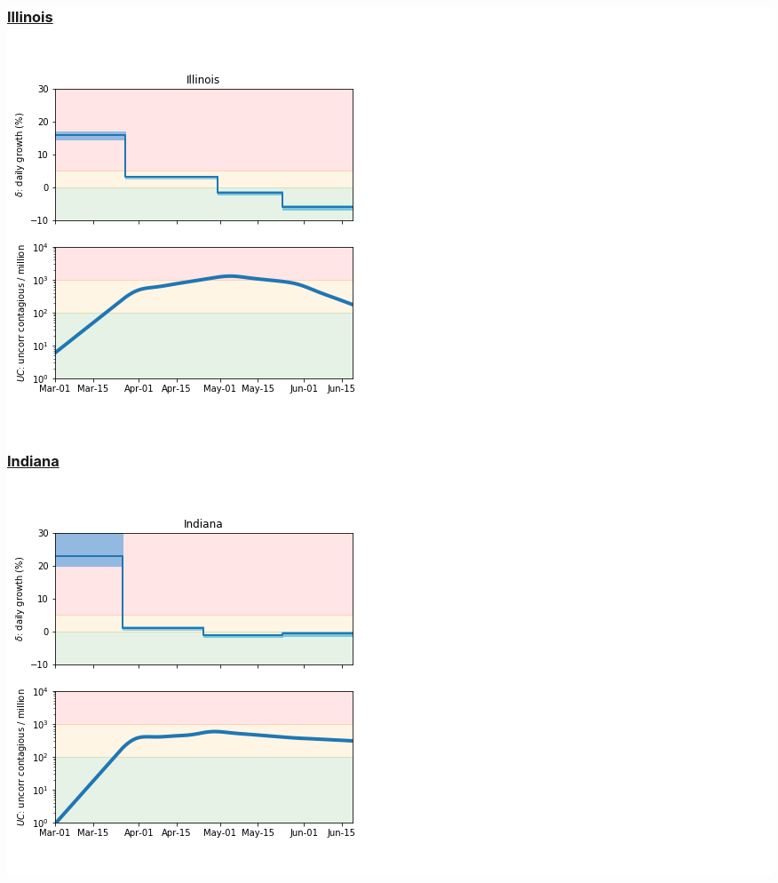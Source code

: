 ### [Illinois](img/il-summary.pdf)

![il](img/il-summary.png)

### [Indiana](img/in-summary.pdf)

![in](img/in-summary.png)
